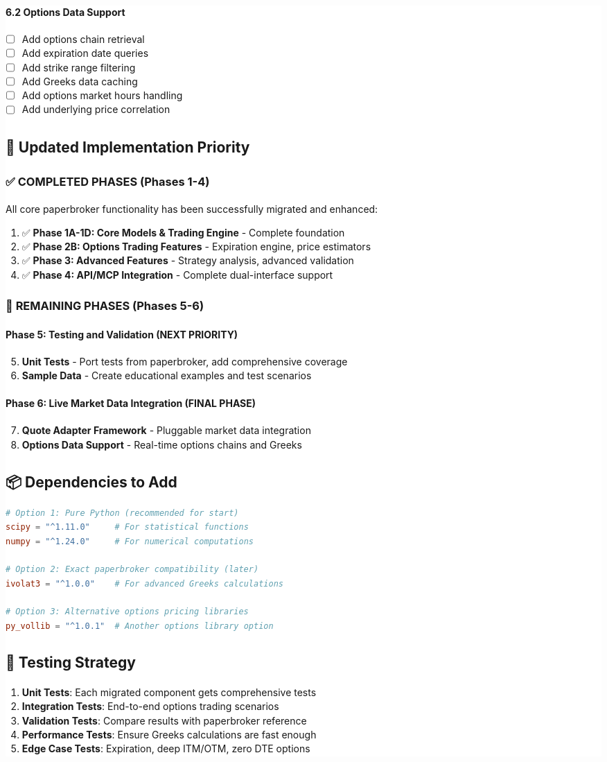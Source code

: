 #### 6.2 Options Data Support
- [ ] Add options chain retrieval
- [ ] Add expiration date queries
- [ ] Add strike range filtering
- [ ] Add Greeks data caching
- [ ] Add options market hours handling
- [ ] Add underlying price correlation

## 🎯 Updated Implementation Priority

### ✅ **COMPLETED PHASES** (Phases 1-4)
All core paperbroker functionality has been successfully migrated and enhanced:

1. ✅ **Phase 1A-1D: Core Models & Trading Engine** - Complete foundation
2. ✅ **Phase 2B: Options Trading Features** - Expiration engine, price estimators
3. ✅ **Phase 3: Advanced Features** - Strategy analysis, advanced validation
4. ✅ **Phase 4: API/MCP Integration** - Complete dual-interface support

### 🚧 **REMAINING PHASES** (Phases 5-6)

#### **Phase 5: Testing and Validation** (NEXT PRIORITY)
5. **Unit Tests** - Port tests from paperbroker, add comprehensive coverage
6. **Sample Data** - Create educational examples and test scenarios

#### **Phase 6: Live Market Data Integration** (FINAL PHASE)
7. **Quote Adapter Framework** - Pluggable market data integration
8. **Options Data Support** - Real-time options chains and Greeks

## 📦 Dependencies to Add

```toml
# Option 1: Pure Python (recommended for start)
scipy = "^1.11.0"     # For statistical functions
numpy = "^1.24.0"     # For numerical computations

# Option 2: Exact paperbroker compatibility (later)
ivolat3 = "^1.0.0"    # For advanced Greeks calculations

# Option 3: Alternative options pricing libraries
py_vollib = "^1.0.1"  # Another options library option
```

## 🧪 Testing Strategy

1. **Unit Tests**: Each migrated component gets comprehensive tests
2. **Integration Tests**: End-to-end options trading scenarios  
3. **Validation Tests**: Compare results with paperbroker reference
4. **Performance Tests**: Ensure Greeks calculations are fast enough
5. **Edge Case Tests**: Expiration, deep ITM/OTM, zero DTE options

